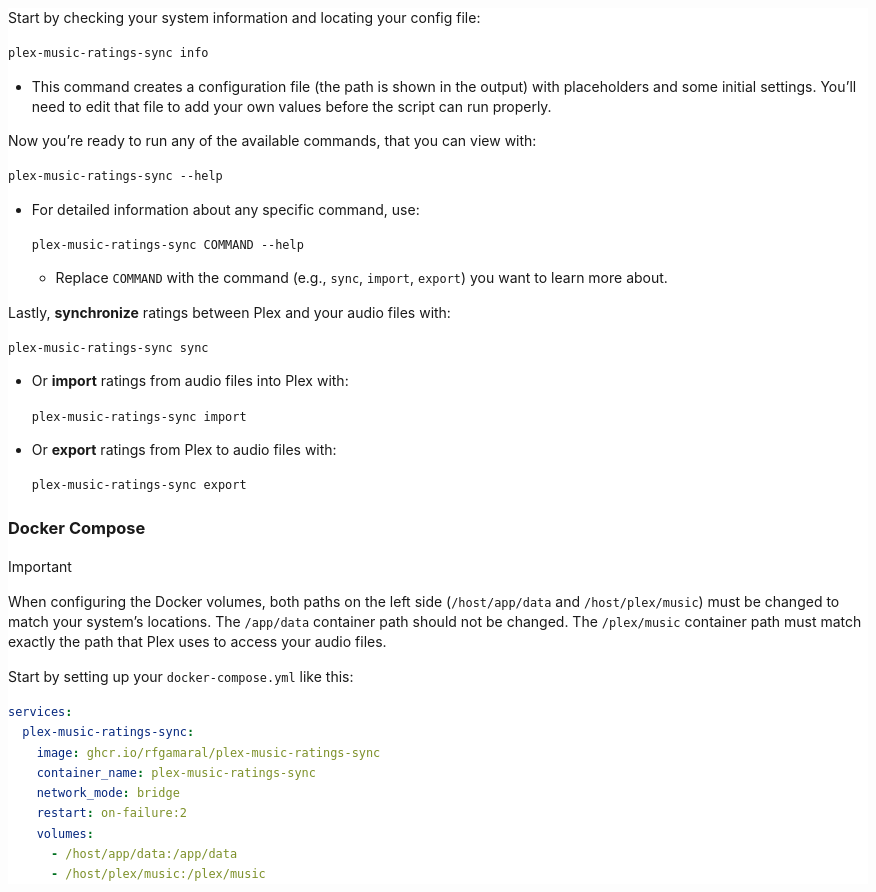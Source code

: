 Start by checking your system information and locating your config file:

```
plex-music-ratings-sync info
```

- This command creates a configuration file (the path is shown in the output) with placeholders and some initial settings. You’ll need to edit that file to add your own values before the script can run properly.

Now you’re ready to run any of the available commands, that you can view with:

```
plex-music-ratings-sync --help
```

  - For detailed information about any specific command, use:

    ```
    plex-music-ratings-sync COMMAND --help
    ```
    
    - Replace `COMMAND` with the command (e.g., `sync`, `import`, `export`) you want to learn more about.

Lastly, **synchronize** ratings between Plex and your audio files with:

```
plex-music-ratings-sync sync
```

  - Or **import** ratings from audio files into Plex with:

    ```
    plex-music-ratings-sync import
    ```

  - Or **export** ratings from Plex to audio files with:

    ```
    plex-music-ratings-sync export
    ```

### Docker Compose

> [!IMPORTANT]  
> When configuring the Docker volumes, both paths on the left side (`/host/app/data` and `/host/plex/music`) must be changed to match your system’s locations. The `/app/data` container path should not be changed. The `/plex/music` container path must match exactly the path that Plex uses to access your audio files.

Start by setting up your `docker-compose.yml` like this:

```yaml
services:
  plex-music-ratings-sync:
    image: ghcr.io/rfgamaral/plex-music-ratings-sync
    container_name: plex-music-ratings-sync
    network_mode: bridge
    restart: on-failure:2
    volumes:
      - /host/app/data:/app/data
      - /host/plex/music:/plex/music
```
